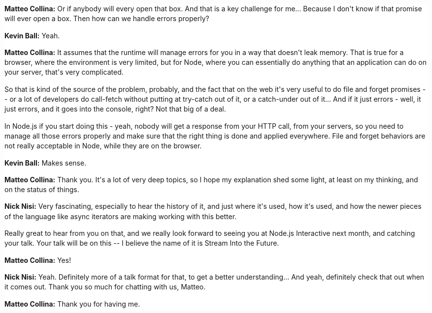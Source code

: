 **Matteo Collina:** Or if anybody will every open that box. And that is a key challenge for me... Because I don't know if that promise will ever open a box. Then how can we handle errors properly?

**Kevin Ball:** Yeah.

**Matteo Collina:** It assumes that the runtime will manage errors for you in a way that doesn't leak memory. That is true for a browser, where the environment is very limited, but for Node, where you can essentially do anything that an application can do on your server, that's very complicated.

So that is kind of the source of the problem, probably, and the fact that on the web it's very useful to do file and forget promises -- or a lot of developers do call-fetch without putting at try-catch out of it, or a catch-under out of it... And if it just errors - well, it just errors, and it goes into the console, right? Not that big of a deal.

In Node.js if you start doing this - yeah, nobody will get a response from your HTTP call, from your servers, so you need to manage all those errors properly and make sure that the right thing is done and applied everywhere. File and forget behaviors are not really acceptable in Node, while they are on the browser.

**Kevin Ball:** Makes sense.

**Matteo Collina:** Thank you. It's a lot of very deep topics, so I hope my explanation shed some light, at least on my thinking, and on the status of things.

**Nick Nisi:** Very fascinating, especially to hear the history of it, and just where it's used, how it's used, and how the newer pieces of the language like async iterators are making working with this better.

Really great to hear from you on that, and we really look forward to seeing you at Node.js Interactive next month, and catching your talk. Your talk will be on this -- I believe the name of it is Stream Into the Future.

**Matteo Collina:** Yes!

**Nick Nisi:** Yeah. Definitely more of a talk format for that, to get a better understanding... And yeah, definitely check that out when it comes out. Thank you so much for chatting with us, Matteo.

**Matteo Collina:** Thank you for having me.
